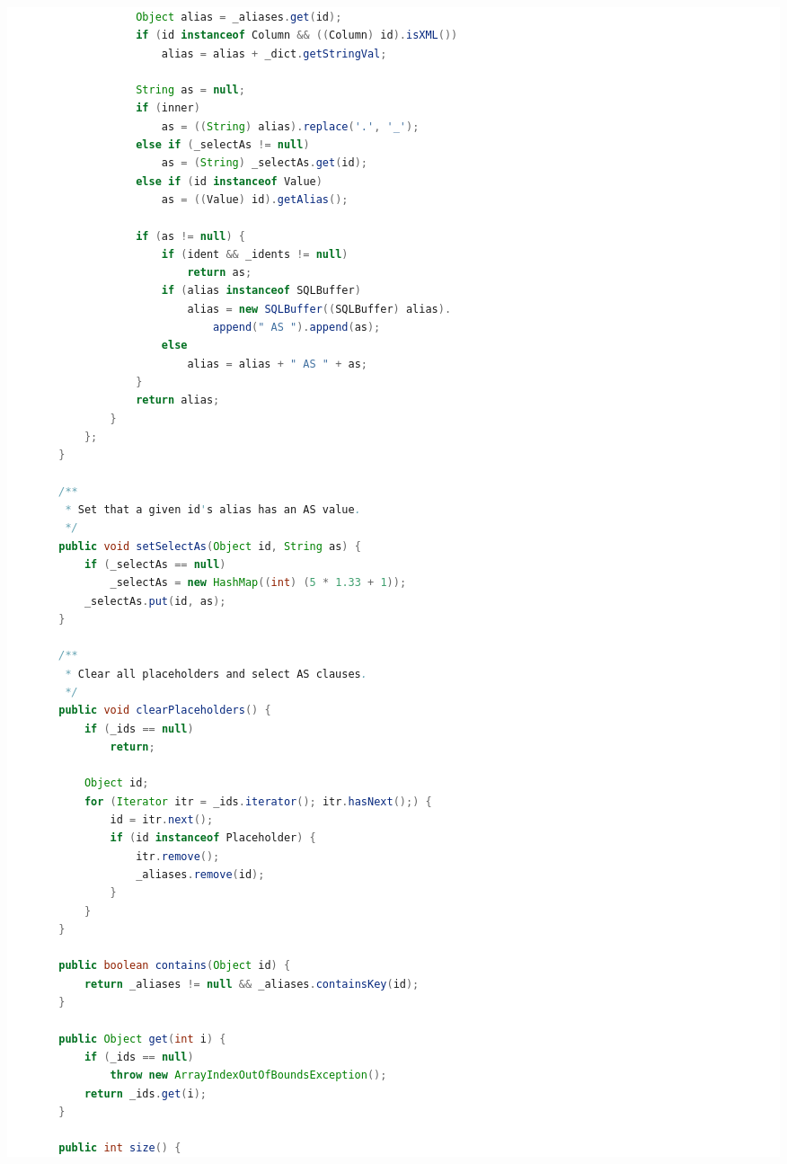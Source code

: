 ```java
                    Object alias = _aliases.get(id);
                    if (id instanceof Column && ((Column) id).isXML())
                        alias = alias + _dict.getStringVal;
                        
                    String as = null;
                    if (inner)
                        as = ((String) alias).replace('.', '_');
                    else if (_selectAs != null)
                        as = (String) _selectAs.get(id);
                    else if (id instanceof Value)
                        as = ((Value) id).getAlias();

                    if (as != null) {
                        if (ident && _idents != null)
                            return as;
                        if (alias instanceof SQLBuffer)
                            alias = new SQLBuffer((SQLBuffer) alias).
                                append(" AS ").append(as);
                        else
                            alias = alias + " AS " + as;
                    }
                    return alias;
                }
            };
        }

        /**
         * Set that a given id's alias has an AS value.
         */
        public void setSelectAs(Object id, String as) {
            if (_selectAs == null)
                _selectAs = new HashMap((int) (5 * 1.33 + 1));
            _selectAs.put(id, as);
        }

        /**
         * Clear all placeholders and select AS clauses.
         */
        public void clearPlaceholders() {
            if (_ids == null)
                return;

            Object id;
            for (Iterator itr = _ids.iterator(); itr.hasNext();) {
                id = itr.next();
                if (id instanceof Placeholder) {
                    itr.remove();
                    _aliases.remove(id);
                }
            }
        }

        public boolean contains(Object id) {
            return _aliases != null && _aliases.containsKey(id);
        }

        public Object get(int i) {
            if (_ids == null)
                throw new ArrayIndexOutOfBoundsException();
            return _ids.get(i);
        }

        public int size() {
```